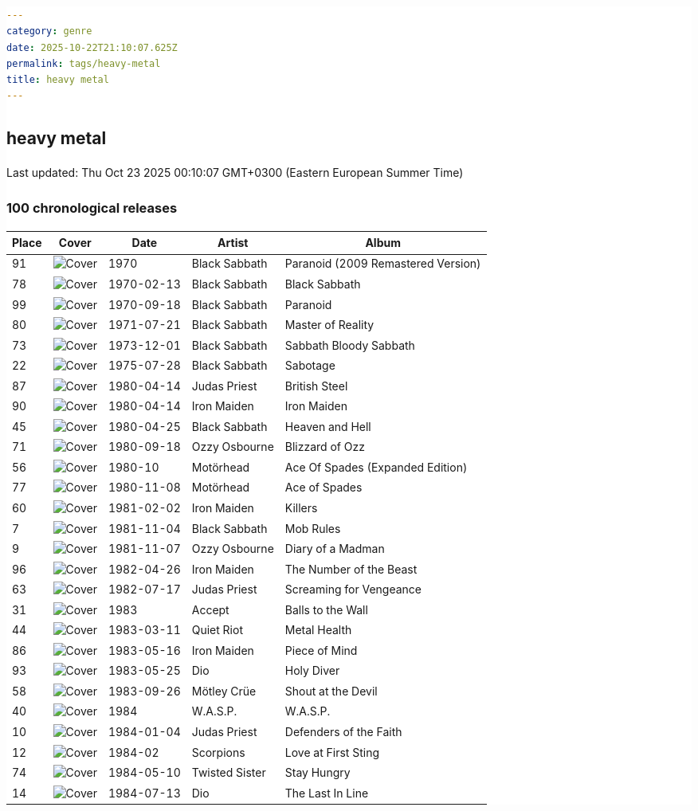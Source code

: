 ```yaml
---
category: genre
date: 2025-10-22T21:10:07.625Z
permalink: tags/heavy-metal
title: heavy metal
---
```


## heavy metal

Last updated: <time datetime="2025-10-22T21:10:07.625Z">Thu Oct 23 2025 00:10:07 GMT+0300 (Eastern European Summer Time)</time>

### 100 chronological releases

| Place | Cover | Date | Artist | Album |
|---|---|---|---|---|
| 91 | ![Cover](https://lastfm.freetls.fastly.net/i/u/34s/b9a0bf244aef80f2947e2c64776f3d9b.png) | 1970 | Black Sabbath | Paranoid (2009 Remastered Version) |
| 78 | ![Cover](https://lastfm.freetls.fastly.net/i/u/34s/1f17c2caf98fd2e7336a06956c7fd574.png) | 1970-02-13 | Black Sabbath | Black Sabbath |
| 99 | ![Cover](https://lastfm.freetls.fastly.net/i/u/34s/e88b3980787c4714b79c3cab44986595.png) | 1970-09-18 | Black Sabbath | Paranoid |
| 80 | ![Cover](https://lastfm.freetls.fastly.net/i/u/34s/78e47298d8ad41a3e05ba65afe26d6cb.png) | 1971-07-21 | Black Sabbath | Master of Reality |
| 73 | ![Cover](https://lastfm.freetls.fastly.net/i/u/34s/44c87769d0b1b5953993e163bb5226e0.png) | 1973-12-01 | Black Sabbath | Sabbath Bloody Sabbath |
| 22 | ![Cover](https://lastfm.freetls.fastly.net/i/u/34s/edac0807829c737a478bb4c3468ea4e3.png) | 1975-07-28 | Black Sabbath | Sabotage |
| 87 | ![Cover](https://lastfm.freetls.fastly.net/i/u/34s/667a1e7c44ff4263a12bc8f090e0761b.png) | 1980-04-14 | Judas Priest | British Steel |
| 90 | ![Cover](https://lastfm.freetls.fastly.net/i/u/34s/72e43a38898e88c285a131f497ae7092.png) | 1980-04-14 | Iron Maiden | Iron Maiden |
| 45 | ![Cover](https://lastfm.freetls.fastly.net/i/u/34s/6b6416ef35dac0aa31071107f60d94c3.png) | 1980-04-25 | Black Sabbath | Heaven and Hell |
| 71 | ![Cover](https://lastfm.freetls.fastly.net/i/u/34s/580bd211ca9c86746b9556822def864f.png) | 1980-09-18 | Ozzy Osbourne | Blizzard of Ozz |
| 56 | ![Cover](https://lastfm.freetls.fastly.net/i/u/34s/dcd1c57248faad46ebe93d6f550469f3.png) | 1980-10 | Motörhead | Ace Of Spades (Expanded Edition) |
| 77 | ![Cover](https://lastfm.freetls.fastly.net/i/u/34s/496498a19c23a6f99e4b7032d06b9ab1.png) | 1980-11-08 | Motörhead | Ace of Spades |
| 60 | ![Cover](https://lastfm.freetls.fastly.net/i/u/34s/7b5c2d721d41276a626c606748971ba9.png) | 1981-02-02 | Iron Maiden | Killers |
| 7 | ![Cover](https://lastfm.freetls.fastly.net/i/u/34s/f6702a5b87fe4dafcdc19ef88fa59b45.png) | 1981-11-04 | Black Sabbath | Mob Rules |
| 9 | ![Cover](https://lastfm.freetls.fastly.net/i/u/34s/c328c57cf6f95545a936292db4925e7f.png) | 1981-11-07 | Ozzy Osbourne | Diary of a Madman |
| 96 | ![Cover](https://lastfm.freetls.fastly.net/i/u/34s/4848a0ce2f98376b71c932e409e9afb4.png) | 1982-04-26 | Iron Maiden | The Number of the Beast |
| 63 | ![Cover](https://lastfm.freetls.fastly.net/i/u/34s/0600afa4a3ad523c92d902eca8ca5457.png) | 1982-07-17 | Judas Priest | Screaming for Vengeance |
| 31 | ![Cover](https://lastfm.freetls.fastly.net/i/u/34s/590a469992b829dbb5aff47671ffd3cf.png) | 1983 | Accept | Balls to the Wall |
| 44 | ![Cover](https://lastfm.freetls.fastly.net/i/u/34s/6a641a2b0e5c63d458a54df87164523b.png) | 1983-03-11 | Quiet Riot | Metal Health |
| 86 | ![Cover](https://lastfm.freetls.fastly.net/i/u/34s/7753e1296c3c49565bc1967f408d95d3.png) | 1983-05-16 | Iron Maiden | Piece of Mind |
| 93 | ![Cover](https://lastfm.freetls.fastly.net/i/u/34s/fc2c9efb0c4b26081546c069d3b2ee21.png) | 1983-05-25 | Dio | Holy Diver |
| 58 | ![Cover](https://lastfm.freetls.fastly.net/i/u/34s/745a85bba5134220a54d44dd8331017d.png) | 1983-09-26 | Mötley Crüe | Shout at the Devil |
| 40 | ![Cover](https://lastfm.freetls.fastly.net/i/u/34s/0ff0c16855742d242cb4631e1109067f.png) | 1984 | W.A.S.P. | W.A.S.P. |
| 10 | ![Cover](https://lastfm.freetls.fastly.net/i/u/34s/6a4e6a786b4646f64fbca1b79c0df7e3.png) | 1984-01-04 | Judas Priest | Defenders of the Faith |
| 12 | ![Cover](https://lastfm.freetls.fastly.net/i/u/34s/d76166a09b9d4ce2cce5170853dea6cb.png) | 1984-02 | Scorpions | Love at First Sting |
| 74 | ![Cover](https://lastfm.freetls.fastly.net/i/u/34s/bfb6710021a3d62efa9d1b0aece2a27c.png) | 1984-05-10 | Twisted Sister | Stay Hungry |
| 14 | ![Cover](https://lastfm.freetls.fastly.net/i/u/34s/74029de5a82ead2957182fcdc2ecf106.png) | 1984-07-13 | Dio | The Last In Line |